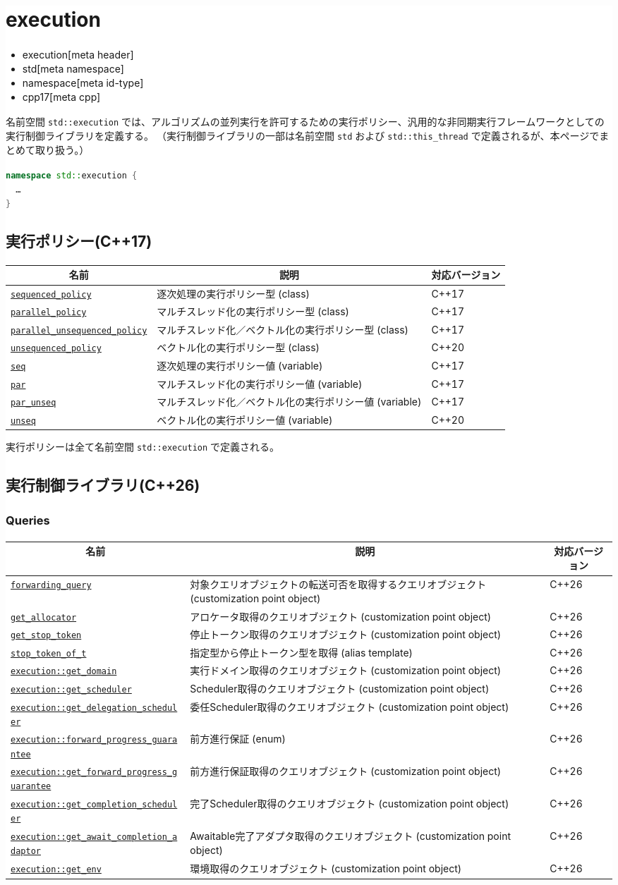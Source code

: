 # execution
* execution[meta header]
* std[meta namespace]
* namespace[meta id-type]
* cpp17[meta cpp]

名前空間 `std::execution` では、アルゴリズムの並列実行を許可するための実行ポリシー、汎用的な非同期実行フレームワークとしての実行制御ライブラリを定義する。
（実行制御ライブラリの一部は名前空間 `std` および `std::this_thread` で定義されるが、本ページでまとめて取り扱う。）

```cpp
namespace std::execution {
  …
}
```

## 実行ポリシー(C++17)

| 名前 | 説明 | 対応バージョン |
|------|------|----------------|
| [`sequenced_policy`](execution/execution_policy.md) | 逐次処理の実行ポリシー型 (class) | C++17 |
| [`parallel_policy`](execution/execution_policy.md) | マルチスレッド化の実行ポリシー型 (class) | C++17 |
| [`parallel_unsequenced_policy`](execution/execution_policy.md) | マルチスレッド化／ベクトル化の実行ポリシー型 (class) | C++17 |
| [`unsequenced_policy`](execution/execution_policy.md) | ベクトル化の実行ポリシー型 (class) | C++20 |
| [`seq`](execution/execution_policy.md) | 逐次処理の実行ポリシー値 (variable) | C++17 |
| [`par`](execution/execution_policy.md) | マルチスレッド化の実行ポリシー値 (variable) | C++17 |
| [`par_unseq`](execution/execution_policy.md) | マルチスレッド化／ベクトル化の実行ポリシー値 (variable) | C++17 |
| [`unseq`](execution/execution_policy.md) | ベクトル化の実行ポリシー値 (variable) | C++20 |

実行ポリシーは全て名前空間 `std::execution` で定義される。


## 実行制御ライブラリ(C++26)

### Queries

| 名前 | 説明 | 対応バージョン |
|------|------|----------------|
| [`forwarding_query`](forwarding_query.md) | 対象クエリオブジェクトの転送可否を取得するクエリオブジェクト (customization point object) | C++26 |
| [`get_allocator`](get_allocator.md) | アロケータ取得のクエリオブジェクト (customization point object) | C++26 |
| [`get_stop_token`](get_stop_token.md) | 停止トークン取得のクエリオブジェクト (customization point object) | C++26 |
| [`stop_token_of_t`](stop_token_of_t.md) | 指定型から停止トークン型を取得 (alias template) | C++26 |
| [`execution::get_domain`](execution/get_domain.md) | 実行ドメイン取得のクエリオブジェクト (customization point object) | C++26 |
| [`execution::get_scheduler`](execution/get_scheduler.md) | Scheduler取得のクエリオブジェクト (customization point object) | C++26 |
| [`execution::get_delegation_scheduler`](execution/get_delegation_scheduler.md) | 委任Scheduler取得のクエリオブジェクト (customization point object) | C++26 |
| [`execution::forward_progress_guarantee`](execution/forward_progress_guarantee.md) | 前方進行保証 (enum) | C++26 |
| [`execution::get_forward_progress_guarantee`](execution/get_forward_progress_guarantee.md) | 前方進行保証取得のクエリオブジェクト (customization point object) | C++26 |
| [`execution::get_completion_scheduler`](execution/get_completion_scheduler.md) | 完了Scheduler取得のクエリオブジェクト (customization point object) | C++26 |
| [`execution::get_await_completion_adaptor`](execution/get_await_completion_adaptor.md) | Awaitable完了アダプタ取得のクエリオブジェクト (customization point object) | C++26 |
| [`execution::get_env`](execution/get_env.md) | 環境取得のクエリオブジェクト (customization point object) | C++26 |